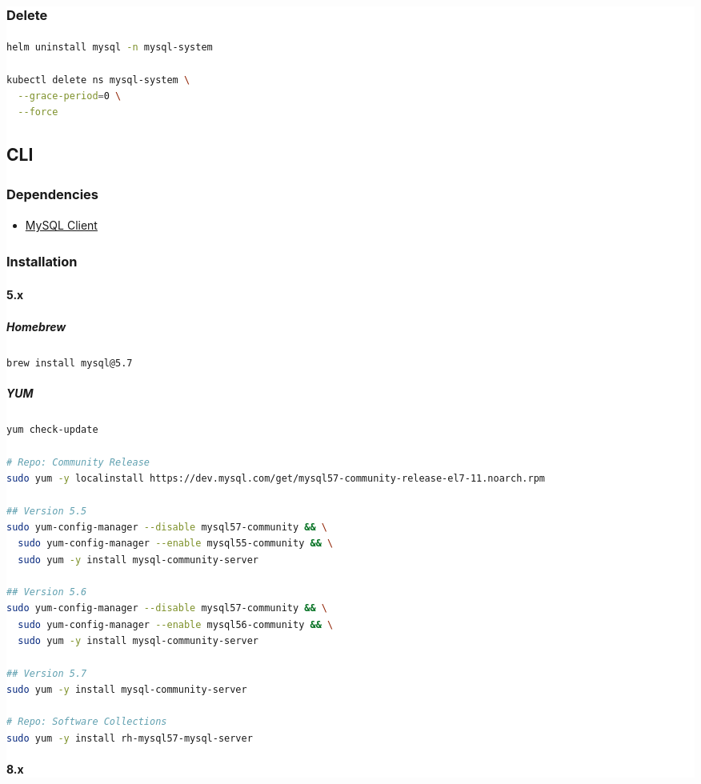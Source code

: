 ### Delete

```sh
helm uninstall mysql -n mysql-system

kubectl delete ns mysql-system \
  --grace-period=0 \
  --force
```

## CLI

### Dependencies

- [MySQL Client](/mysql/client.md)

### Installation

#### 5.x

##### Homebrew

```sh
brew install mysql@5.7
```

##### YUM

```sh
yum check-update

# Repo: Community Release
sudo yum -y localinstall https://dev.mysql.com/get/mysql57-community-release-el7-11.noarch.rpm

## Version 5.5
sudo yum-config-manager --disable mysql57-community && \
  sudo yum-config-manager --enable mysql55-community && \
  sudo yum -y install mysql-community-server

## Version 5.6
sudo yum-config-manager --disable mysql57-community && \
  sudo yum-config-manager --enable mysql56-community && \
  sudo yum -y install mysql-community-server

## Version 5.7
sudo yum -y install mysql-community-server

# Repo: Software Collections
sudo yum -y install rh-mysql57-mysql-server
```

#### 8.x
